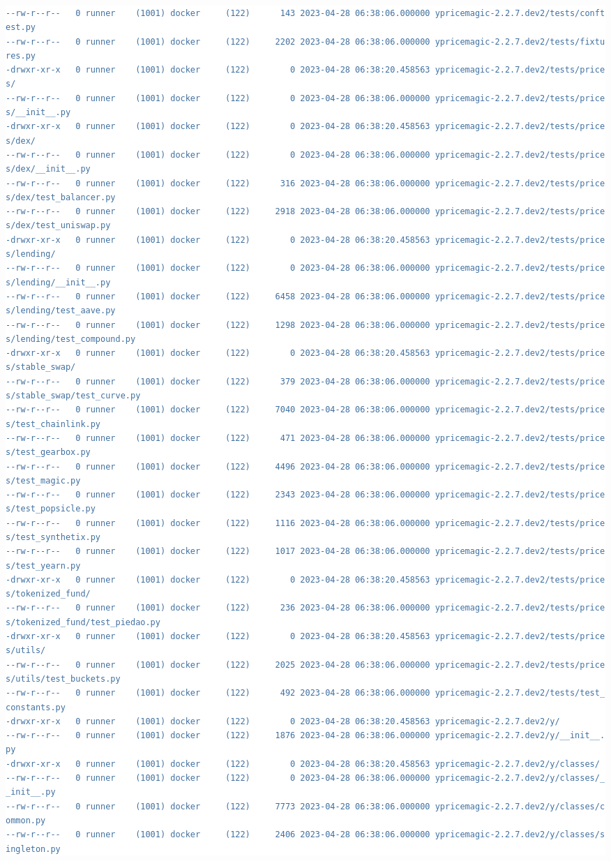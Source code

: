 ```diff
--rw-r--r--   0 runner    (1001) docker     (122)      143 2023-04-28 06:38:06.000000 ypricemagic-2.2.7.dev2/tests/conftest.py
--rw-r--r--   0 runner    (1001) docker     (122)     2202 2023-04-28 06:38:06.000000 ypricemagic-2.2.7.dev2/tests/fixtures.py
-drwxr-xr-x   0 runner    (1001) docker     (122)        0 2023-04-28 06:38:20.458563 ypricemagic-2.2.7.dev2/tests/prices/
--rw-r--r--   0 runner    (1001) docker     (122)        0 2023-04-28 06:38:06.000000 ypricemagic-2.2.7.dev2/tests/prices/__init__.py
-drwxr-xr-x   0 runner    (1001) docker     (122)        0 2023-04-28 06:38:20.458563 ypricemagic-2.2.7.dev2/tests/prices/dex/
--rw-r--r--   0 runner    (1001) docker     (122)        0 2023-04-28 06:38:06.000000 ypricemagic-2.2.7.dev2/tests/prices/dex/__init__.py
--rw-r--r--   0 runner    (1001) docker     (122)      316 2023-04-28 06:38:06.000000 ypricemagic-2.2.7.dev2/tests/prices/dex/test_balancer.py
--rw-r--r--   0 runner    (1001) docker     (122)     2918 2023-04-28 06:38:06.000000 ypricemagic-2.2.7.dev2/tests/prices/dex/test_uniswap.py
-drwxr-xr-x   0 runner    (1001) docker     (122)        0 2023-04-28 06:38:20.458563 ypricemagic-2.2.7.dev2/tests/prices/lending/
--rw-r--r--   0 runner    (1001) docker     (122)        0 2023-04-28 06:38:06.000000 ypricemagic-2.2.7.dev2/tests/prices/lending/__init__.py
--rw-r--r--   0 runner    (1001) docker     (122)     6458 2023-04-28 06:38:06.000000 ypricemagic-2.2.7.dev2/tests/prices/lending/test_aave.py
--rw-r--r--   0 runner    (1001) docker     (122)     1298 2023-04-28 06:38:06.000000 ypricemagic-2.2.7.dev2/tests/prices/lending/test_compound.py
-drwxr-xr-x   0 runner    (1001) docker     (122)        0 2023-04-28 06:38:20.458563 ypricemagic-2.2.7.dev2/tests/prices/stable_swap/
--rw-r--r--   0 runner    (1001) docker     (122)      379 2023-04-28 06:38:06.000000 ypricemagic-2.2.7.dev2/tests/prices/stable_swap/test_curve.py
--rw-r--r--   0 runner    (1001) docker     (122)     7040 2023-04-28 06:38:06.000000 ypricemagic-2.2.7.dev2/tests/prices/test_chainlink.py
--rw-r--r--   0 runner    (1001) docker     (122)      471 2023-04-28 06:38:06.000000 ypricemagic-2.2.7.dev2/tests/prices/test_gearbox.py
--rw-r--r--   0 runner    (1001) docker     (122)     4496 2023-04-28 06:38:06.000000 ypricemagic-2.2.7.dev2/tests/prices/test_magic.py
--rw-r--r--   0 runner    (1001) docker     (122)     2343 2023-04-28 06:38:06.000000 ypricemagic-2.2.7.dev2/tests/prices/test_popsicle.py
--rw-r--r--   0 runner    (1001) docker     (122)     1116 2023-04-28 06:38:06.000000 ypricemagic-2.2.7.dev2/tests/prices/test_synthetix.py
--rw-r--r--   0 runner    (1001) docker     (122)     1017 2023-04-28 06:38:06.000000 ypricemagic-2.2.7.dev2/tests/prices/test_yearn.py
-drwxr-xr-x   0 runner    (1001) docker     (122)        0 2023-04-28 06:38:20.458563 ypricemagic-2.2.7.dev2/tests/prices/tokenized_fund/
--rw-r--r--   0 runner    (1001) docker     (122)      236 2023-04-28 06:38:06.000000 ypricemagic-2.2.7.dev2/tests/prices/tokenized_fund/test_piedao.py
-drwxr-xr-x   0 runner    (1001) docker     (122)        0 2023-04-28 06:38:20.458563 ypricemagic-2.2.7.dev2/tests/prices/utils/
--rw-r--r--   0 runner    (1001) docker     (122)     2025 2023-04-28 06:38:06.000000 ypricemagic-2.2.7.dev2/tests/prices/utils/test_buckets.py
--rw-r--r--   0 runner    (1001) docker     (122)      492 2023-04-28 06:38:06.000000 ypricemagic-2.2.7.dev2/tests/test_constants.py
-drwxr-xr-x   0 runner    (1001) docker     (122)        0 2023-04-28 06:38:20.458563 ypricemagic-2.2.7.dev2/y/
--rw-r--r--   0 runner    (1001) docker     (122)     1876 2023-04-28 06:38:06.000000 ypricemagic-2.2.7.dev2/y/__init__.py
-drwxr-xr-x   0 runner    (1001) docker     (122)        0 2023-04-28 06:38:20.458563 ypricemagic-2.2.7.dev2/y/classes/
--rw-r--r--   0 runner    (1001) docker     (122)        0 2023-04-28 06:38:06.000000 ypricemagic-2.2.7.dev2/y/classes/__init__.py
--rw-r--r--   0 runner    (1001) docker     (122)     7773 2023-04-28 06:38:06.000000 ypricemagic-2.2.7.dev2/y/classes/common.py
--rw-r--r--   0 runner    (1001) docker     (122)     2406 2023-04-28 06:38:06.000000 ypricemagic-2.2.7.dev2/y/classes/singleton.py
```